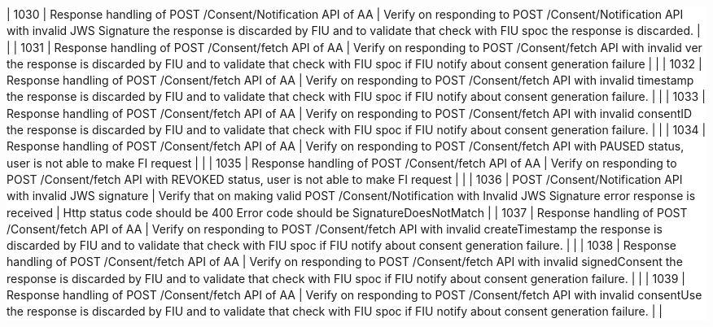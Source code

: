 | 1030        | Response handling of POST /Consent/Notification API of AA                    | Verify on responding to POST /Consent/Notification API with invalid JWS Signature the response is discarded by FIU and to validate that check with FIU spoc the response is discarded.                                                        |                                                                                                                                                                                                                                                        |
| 1031        | Response handling of POST /Consent/fetch API of AA                           | Verify on responding to POST /Consent/fetch API with invalid ver the response is discarded by FIU and to validate that check with FIU spoc if FIU notify about consent generation failure                                                     |                                                                                                                                                                                                                                                        |
| 1032        | Response handling of POST /Consent/fetch API of AA                           | Verify on responding to POST /Consent/fetch API with invalid timestamp the response is discarded by FIU and to validate that check with FIU spoc  if FIU notify about consent generation failure.                                             |                                                                                                                                                                                                                                                        |
| 1033        | Response handling of POST /Consent/fetch API of AA                           | Verify on responding to POST /Consent/fetch API with invalid consentID the response is discarded by FIU and to validate that check with FIU spoc  if FIU notify about consent generation failure.                                             |                                                                                                                                                                                                                                                        |
| 1034        | Response handling of POST /Consent/fetch API of AA                           | Verify on responding to POST /Consent/fetch API with PAUSED status, user is not able to make FI request                                                                                                                                       |                                                                                                                                                                                                                                                        |
| 1035        | Response handling of POST /Consent/fetch API of AA                           | Verify on responding to POST /Consent/fetch API with REVOKED status, user is not able to make FI request                                                                                                                                      |                                                                                                                                                                                                                                                        |
| 1036        | POST /Consent/Notification API with invalid JWS signature                    | Verify that on making valid POST /Consent/Notification with Invalid JWS Signature error response is received                                                                                                                                  | Http status code should be 400  Error code should be SignatureDoesNotMatch                                                                                                                                                                             |
| 1037        | Response handling of POST /Consent/fetch API of AA                           | Verify on responding to POST /Consent/fetch API with invalid createTimestamp the response is discarded by FIU and to validate that check with FIU spoc  if FIU notify about consent generation failure.                                       |                                                                                                                                                                                                                                                        |
| 1038        | Response handling of POST /Consent/fetch API of AA                           | Verify on responding to POST /Consent/fetch API with invalid signedConsent the response is discarded by FIU and to validate that check with FIU spoc  if FIU notify about consent generation failure.                                         |                                                                                                                                                                                                                                                        |
| 1039        | Response handling of POST /Consent/fetch API of AA                           | Verify on responding to POST /Consent/fetch API with invalid consentUse the response is discarded by FIU and to validate that check with FIU spoc  if FIU notify about consent generation failure.                                            |                                                                                                                                                                                                                                                        |